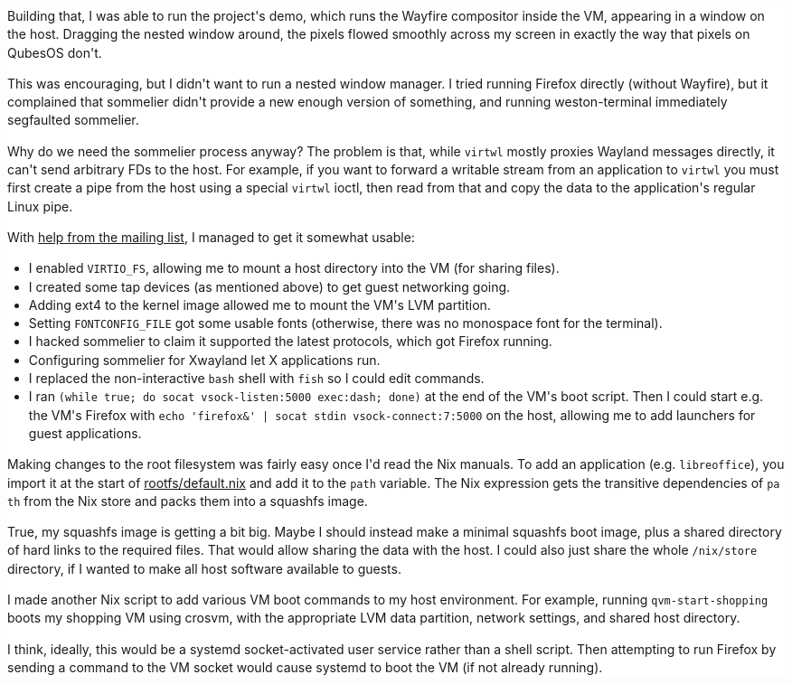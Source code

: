 </ul>
<p>Building that, I was able to run the project's demo, which runs the Wayfire compositor inside the VM, appearing in a window on the host.
Dragging the nested window around, the pixels flowed smoothly across my screen in exactly the way that pixels on QubesOS don't.</p>
<p>This was encouraging, but I didn't want to run a nested window manager.
I tried running Firefox directly (without Wayfire),
but it complained that sommelier didn't provide a new enough version of something, and
running weston-terminal immediately segfaulted sommelier.</p>
<p>Why do we need the sommelier process anyway?
The problem is that, while <code>virtwl</code> mostly proxies Wayland messages directly, it can't send arbitrary FDs to the host.
For example, if you want to forward a writable stream from an application to <code>virtwl</code>
you must first create a pipe from the host using a special <code>virtwl</code> ioctl,
then read from that and copy the data to the application's regular Linux pipe.</p>
<p>With <a href="https://spectrum-os.org/lists/hyperkitty/list/discuss@spectrum-os.org/thread/VP3KJV3JYWSLJTUKDT3MAKIABZGDCSPN/">help from the mailing list</a>, I managed to get it somewhat usable:</p>
<ul>
<li>I enabled <code>VIRTIO_FS</code>, allowing me to mount a host directory into the VM (for sharing files).
</li>
<li>I created some tap devices (as mentioned above) to get guest networking going.
</li>
<li>Adding ext4 to the kernel image allowed me to mount the VM's LVM partition.
</li>
<li>Setting <code>FONTCONFIG_FILE</code> got some usable fonts (otherwise, there was no monospace font for the terminal).
</li>
<li>I hacked sommelier to claim it supported the latest protocols, which got Firefox running.
</li>
<li>Configuring sommelier for Xwayland let X applications run.
</li>
<li>I replaced the non-interactive <code>bash</code> shell with <code>fish</code> so I could edit commands.
</li>
<li>I ran <code>(while true; do socat vsock-listen:5000 exec:dash; done)</code> at the end of the VM's boot script.
Then I could start e.g. the VM's Firefox with <code>echo 'firefox&amp;' | socat stdin vsock-connect:7:5000</code>
on the host, allowing me to add launchers for guest applications.
</li>
</ul>
<p>Making changes to the root filesystem was fairly easy once I'd read the Nix manuals.
To add an application (e.g. <code>libreoffice</code>), you import it at the start of <a href="https://spectrum-os.org/git/nixpkgs/tree/pkgs/os-specific/linux/spectrum/rootfs/default.nix - [404 Not Found]">rootfs/default.nix</a> and add it to the <code>path</code> variable.
The Nix expression gets the transitive dependencies of <code>path</code> from the Nix store and packs them into a squashfs image.</p>
<p>True, my squashfs image is getting a bit big.
Maybe I should instead make a minimal squashfs boot image, plus a shared directory of hard links to the required files.
That would allow sharing the data with the host.
I could also just share the whole <code>/nix/store</code> directory, if I wanted to make all host software available to guests.</p>
<p>I made another Nix script to add various VM boot commands to my host environment.
For example, running <code>qvm-start-shopping</code> boots my shopping VM using crosvm,
with the appropriate LVM data partition, network settings, and shared host directory.</p>
<p>I think, ideally, this would be a systemd socket-activated user service rather than a shell script.
Then attempting to run Firefox by sending a command to the VM socket would cause systemd to boot the VM
(if not already running).